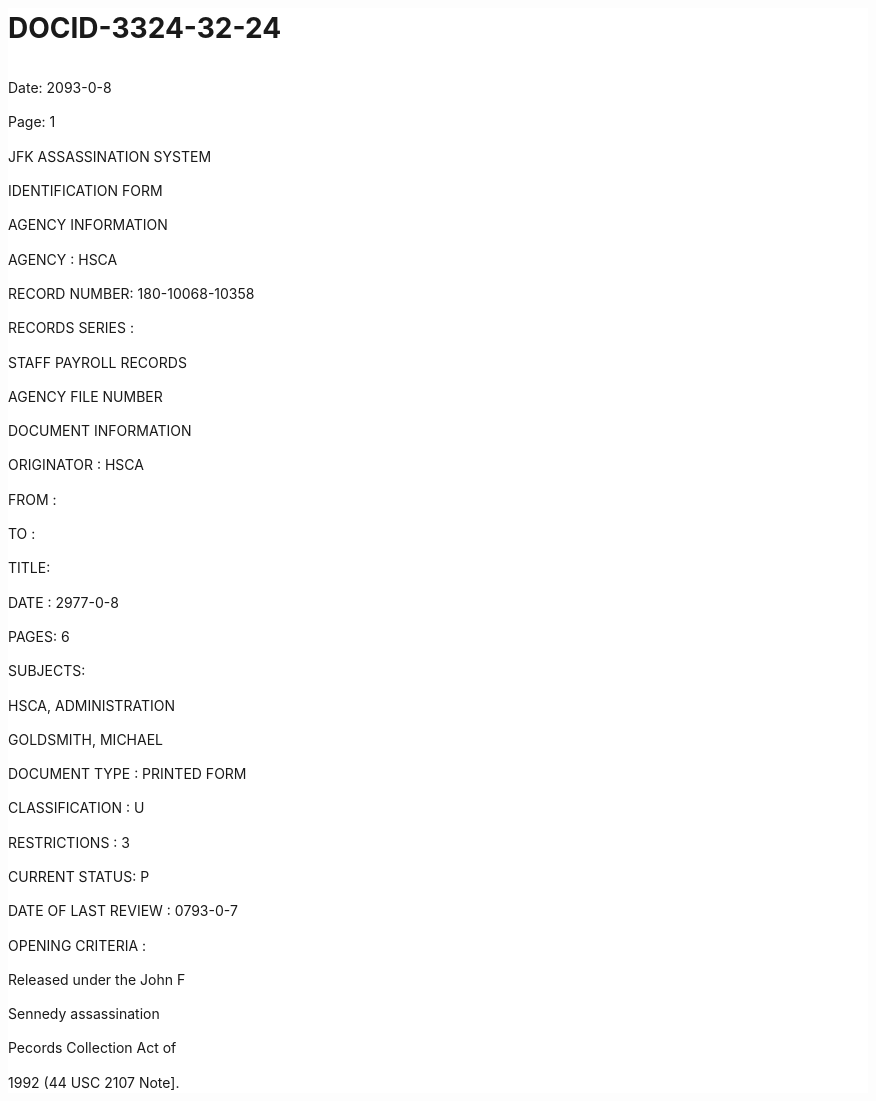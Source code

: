 # DOCID-3324-32-24

##
Date: 2093-0-8

Page: 1

JFK ASSASSINATION SYSTEM

IDENTIFICATION FORM

AGENCY INFORMATION

AGENCY : HSCA

RECORD NUMBER: 180-10068-10358

RECORDS SERIES :

STAFF PAYROLL RECORDS

AGENCY FILE NUMBER

DOCUMENT INFORMATION

ORIGINATOR : HSCA

FROM :

TO :

TITLE:

DATE : 2977-0-8

PAGES: 6

SUBJECTS:

HSCA, ADMINISTRATION

GOLDSMITH, MICHAEL

DOCUMENT TYPE : PRINTED FORM

CLASSIFICATION : U

RESTRICTIONS : 3

CURRENT STATUS: P

DATE OF LAST REVIEW : 0793-0-7

OPENING CRITERIA :

Released under the John F

Sennedy assassination

Pecords Collection Act of

1992 (44 USC 2107 Note].
